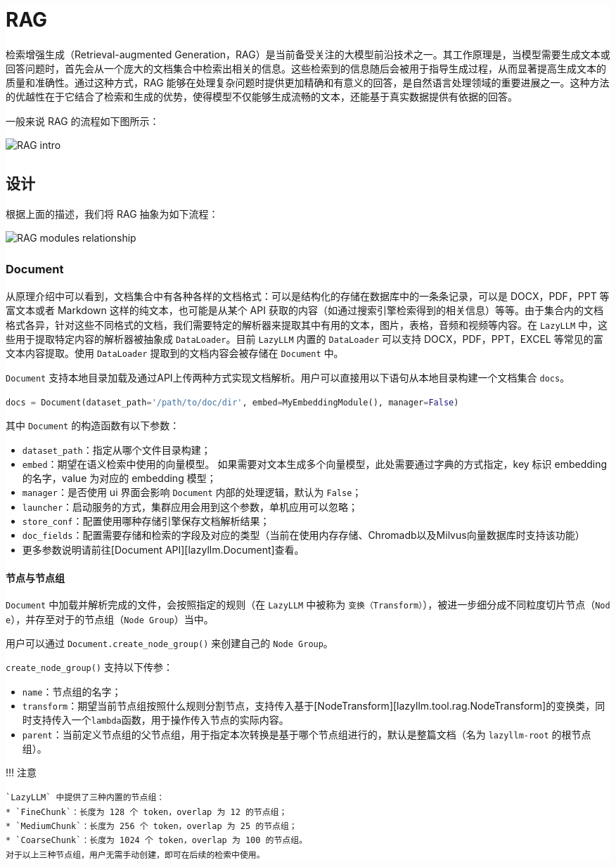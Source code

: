 # RAG

检索增强生成（Retrieval-augmented Generation，RAG）是当前备受关注的大模型前沿技术之一。其工作原理是，当模型需要生成文本或回答问题时，首先会从一个庞大的文档集合中检索出相关的信息。这些检索到的信息随后会被用于指导生成过程，从而显著提高生成文本的质量和准确性。通过这种方式，RAG 能够在处理复杂问题时提供更加精确和有意义的回答，是自然语言处理领域的重要进展之一。这种方法的优越性在于它结合了检索和生成的优势，使得模型不仅能够生成流畅的文本，还能基于真实数据提供有依据的回答。

一般来说 RAG 的流程如下图所示：

![RAG intro](../assets/rag-intro.svg)

## 设计

根据上面的描述，我们将 RAG 抽象为如下流程：

![RAG modules relationship](../assets/rag-modules-relationship.svg)

### Document

从原理介绍中可以看到，文档集合中有各种各样的文档格式：可以是结构化的存储在数据库中的一条条记录，可以是 DOCX，PDF，PPT 等富文本或者 Markdown 这样的纯文本，也可能是从某个 API 获取的内容（如通过搜索引擎检索得到的相关信息）等等。由于集合内的文档格式各异，针对这些不同格式的文档，我们需要特定的解析器来提取其中有用的文本，图片，表格，音频和视频等内容。在 `LazyLLM` 中，这些用于提取特定内容的解析器被抽象成 `DataLoader`。目前 `LazyLLM` 内置的 `DataLoader` 可以支持 DOCX，PDF，PPT，EXCEL 等常见的富文本内容提取。使用 `DataLoader` 提取到的文档内容会被存储在 `Document` 中。

`Document` 支持本地目录加载及通过API上传两种方式实现文档解析。用户可以直接用以下语句从本地目录构建一个文档集合 `docs`。
```python
docs = Document(dataset_path='/path/to/doc/dir', embed=MyEmbeddingModule(), manager=False)
```

其中 `Document` 的构造函数有以下参数：
* `dataset_path`：指定从哪个文件目录构建；
* `embed`：期望在语义检索中使用的向量模型。 如果需要对文本生成多个向量模型，此处需要通过字典的方式指定，key 标识 embedding 的名字，value 为对应的 embedding 模型；
* `manager`：是否使用 ui 界面会影响 `Document` 内部的处理逻辑，默认为 `False`；
* `launcher`：启动服务的方式，集群应用会用到这个参数，单机应用可以忽略；
* `store_conf`：配置使用哪种存储引擎保存文档解析结果；
* `doc_fields`：配置需要存储和检索的字段及对应的类型（当前在使用内存存储、Chromadb以及Milvus向量数据库时支持该功能）
* 更多参数说明请前往[Document API][lazyllm.Document]查看。

#### 节点与节点组

`Document` 中加载并解析完成的文件，会按照指定的规则（在 `LazyLLM` 中被称为 `变换（Transform）`），被进一步细分成不同粒度切片节点（`Node`），并存至对于的节点组（`Node Group`）当中。

用户可以通过 `Document.create_node_group()` 来创建自己的 `Node Group`。

`create_node_group()` 支持以下传参：
* `name`：节点组的名字；
* `transform`：期望当前节点组按照什么规则分割节点，支持传入基于[NodeTransform][lazyllm.tool.rag.NodeTransform]的变换类，同时支持传入一个`lambda`函数，用于操作传入节点的实际内容。
* `parent`：当前定义节点组的父节点组，用于指定本次转换是基于哪个节点组进行的，默认是整篇文档（名为 `lazyllm-root` 的根节点组）。

!!! 注意

    `LazyLLM` 中提供了三种内置的节点组：
    * `FineChunk`：长度为 128 个 token，overlap 为 12 的节点组；
    * `MediumChunk`：长度为 256 个 token，overlap 为 25 的节点组；
    * `CoarseChunk`：长度为 1024 个 token，overlap 为 100 的节点组。
    对于以上三种节点组，用户无需手动创建，即可在后续的检索中使用。
